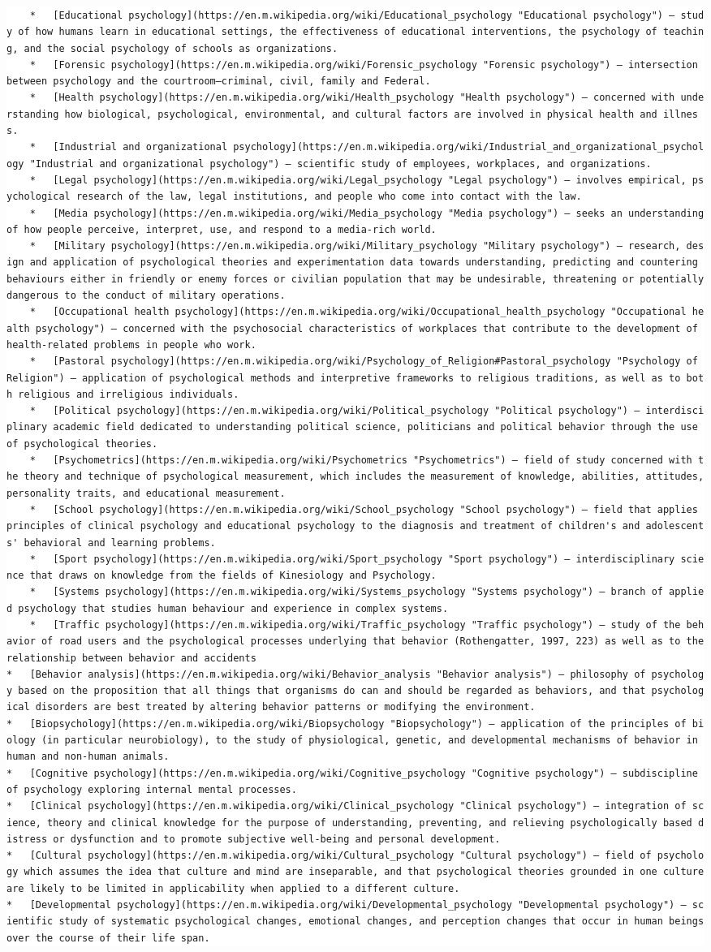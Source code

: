         *   [Educational psychology](https://en.m.wikipedia.org/wiki/Educational_psychology "Educational psychology") – study of how humans learn in educational settings, the effectiveness of educational interventions, the psychology of teaching, and the social psychology of schools as organizations.
        *   [Forensic psychology](https://en.m.wikipedia.org/wiki/Forensic_psychology "Forensic psychology") – intersection between psychology and the courtroom—criminal, civil, family and Federal.
        *   [Health psychology](https://en.m.wikipedia.org/wiki/Health_psychology "Health psychology") – concerned with understanding how biological, psychological, environmental, and cultural factors are involved in physical health and illness.
        *   [Industrial and organizational psychology](https://en.m.wikipedia.org/wiki/Industrial_and_organizational_psychology "Industrial and organizational psychology") – scientific study of employees, workplaces, and organizations.
        *   [Legal psychology](https://en.m.wikipedia.org/wiki/Legal_psychology "Legal psychology") – involves empirical, psychological research of the law, legal institutions, and people who come into contact with the law.
        *   [Media psychology](https://en.m.wikipedia.org/wiki/Media_psychology "Media psychology") – seeks an understanding of how people perceive, interpret, use, and respond to a media-rich world.
        *   [Military psychology](https://en.m.wikipedia.org/wiki/Military_psychology "Military psychology") – research, design and application of psychological theories and experimentation data towards understanding, predicting and countering behaviours either in friendly or enemy forces or civilian population that may be undesirable, threatening or potentially dangerous to the conduct of military operations.
        *   [Occupational health psychology](https://en.m.wikipedia.org/wiki/Occupational_health_psychology "Occupational health psychology") – concerned with the psychosocial characteristics of workplaces that contribute to the development of health-related problems in people who work.
        *   [Pastoral psychology](https://en.m.wikipedia.org/wiki/Psychology_of_Religion#Pastoral_psychology "Psychology of Religion") – application of psychological methods and interpretive frameworks to religious traditions, as well as to both religious and irreligious individuals.
        *   [Political psychology](https://en.m.wikipedia.org/wiki/Political_psychology "Political psychology") – interdisciplinary academic field dedicated to understanding political science, politicians and political behavior through the use of psychological theories.
        *   [Psychometrics](https://en.m.wikipedia.org/wiki/Psychometrics "Psychometrics") – field of study concerned with the theory and technique of psychological measurement, which includes the measurement of knowledge, abilities, attitudes, personality traits, and educational measurement.
        *   [School psychology](https://en.m.wikipedia.org/wiki/School_psychology "School psychology") – field that applies principles of clinical psychology and educational psychology to the diagnosis and treatment of children's and adolescents' behavioral and learning problems.
        *   [Sport psychology](https://en.m.wikipedia.org/wiki/Sport_psychology "Sport psychology") – interdisciplinary science that draws on knowledge from the fields of Kinesiology and Psychology.
        *   [Systems psychology](https://en.m.wikipedia.org/wiki/Systems_psychology "Systems psychology") – branch of applied psychology that studies human behaviour and experience in complex systems.
        *   [Traffic psychology](https://en.m.wikipedia.org/wiki/Traffic_psychology "Traffic psychology") – study of the behavior of road users and the psychological processes underlying that behavior (Rothengatter, 1997, 223) as well as to the relationship between behavior and accidents
    *   [Behavior analysis](https://en.m.wikipedia.org/wiki/Behavior_analysis "Behavior analysis") – philosophy of psychology based on the proposition that all things that organisms do can and should be regarded as behaviors, and that psychological disorders are best treated by altering behavior patterns or modifying the environment.
    *   [Biopsychology](https://en.m.wikipedia.org/wiki/Biopsychology "Biopsychology") – application of the principles of biology (in particular neurobiology), to the study of physiological, genetic, and developmental mechanisms of behavior in human and non-human animals.
    *   [Cognitive psychology](https://en.m.wikipedia.org/wiki/Cognitive_psychology "Cognitive psychology") – subdiscipline of psychology exploring internal mental processes.
    *   [Clinical psychology](https://en.m.wikipedia.org/wiki/Clinical_psychology "Clinical psychology") – integration of science, theory and clinical knowledge for the purpose of understanding, preventing, and relieving psychologically based distress or dysfunction and to promote subjective well-being and personal development.
    *   [Cultural psychology](https://en.m.wikipedia.org/wiki/Cultural_psychology "Cultural psychology") – field of psychology which assumes the idea that culture and mind are inseparable, and that psychological theories grounded in one culture are likely to be limited in applicability when applied to a different culture.
    *   [Developmental psychology](https://en.m.wikipedia.org/wiki/Developmental_psychology "Developmental psychology") – scientific study of systematic psychological changes, emotional changes, and perception changes that occur in human beings over the course of their life span.